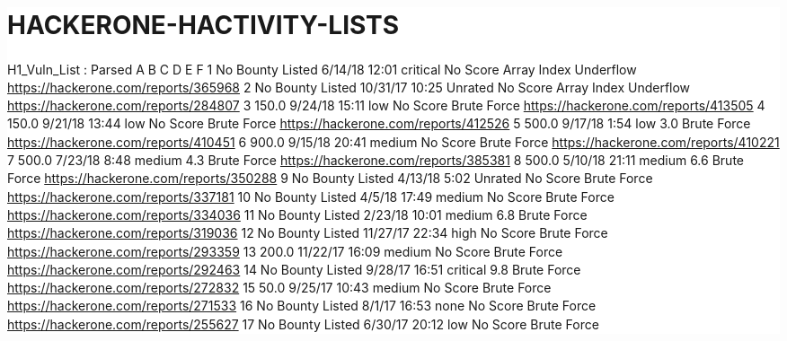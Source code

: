 # HACKERONE-HACTIVITY-LISTS
H1_Vuln_List : Parsed
A	B	C	D	E	F
1
No Bounty Listed
6/14/18 12:01	critical	No Score	Array Index Underflow	
https://hackerone.com/reports/365968
2
No Bounty Listed
10/31/17 10:25	Unrated	No Score	Array Index Underflow	
https://hackerone.com/reports/284807
3
150.0	9/24/18 15:11	low	No Score	Brute Force	
https://hackerone.com/reports/413505
4
150.0	9/21/18 13:44	low	No Score	Brute Force	
https://hackerone.com/reports/412526
5
500.0	9/17/18 1:54	low	3.0	Brute Force	
https://hackerone.com/reports/410451
6
900.0	9/15/18 20:41	medium	No Score	Brute Force	
https://hackerone.com/reports/410221
7
500.0	7/23/18 8:48	medium	4.3	Brute Force	
https://hackerone.com/reports/385381
8
500.0	5/10/18 21:11	medium	6.6	Brute Force	
https://hackerone.com/reports/350288
9
No Bounty Listed
4/13/18 5:02	Unrated	No Score	Brute Force	
https://hackerone.com/reports/337181
10
No Bounty Listed
4/5/18 17:49	medium	No Score	Brute Force	
https://hackerone.com/reports/334036
11
No Bounty Listed
2/23/18 10:01	medium	6.8	Brute Force	
https://hackerone.com/reports/319036
12
No Bounty Listed
11/27/17 22:34	high	No Score	Brute Force	
https://hackerone.com/reports/293359
13
200.0	11/22/17 16:09	medium	No Score	Brute Force	
https://hackerone.com/reports/292463
14
No Bounty Listed
9/28/17 16:51	critical	9.8	Brute Force	
https://hackerone.com/reports/272832
15
50.0	9/25/17 10:43	medium	No Score	Brute Force	
https://hackerone.com/reports/271533
16
No Bounty Listed
8/1/17 16:53	none	No Score	Brute Force	
https://hackerone.com/reports/255627
17
No Bounty Listed
6/30/17 20:12	low	No Score	Brute Force	
